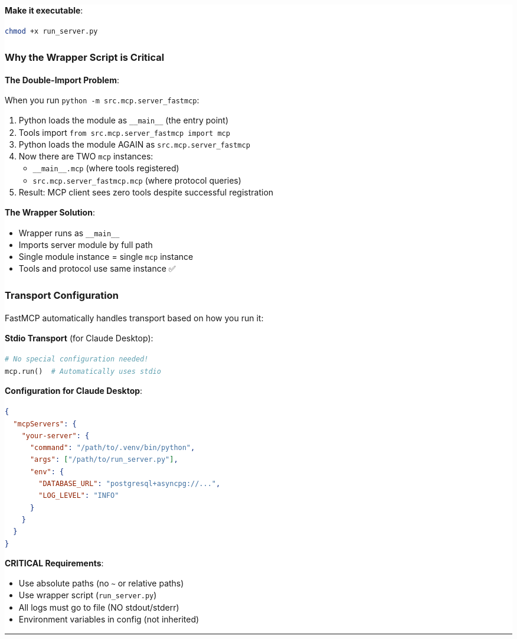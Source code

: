 **Make it executable**:
```bash
chmod +x run_server.py
```

### Why the Wrapper Script is Critical

**The Double-Import Problem**:

When you run `python -m src.mcp.server_fastmcp`:
1. Python loads the module as `__main__` (the entry point)
2. Tools import `from src.mcp.server_fastmcp import mcp`
3. Python loads the module AGAIN as `src.mcp.server_fastmcp`
4. Now there are TWO `mcp` instances:
   - `__main__.mcp` (where tools registered)
   - `src.mcp.server_fastmcp.mcp` (where protocol queries)
5. Result: MCP client sees zero tools despite successful registration

**The Wrapper Solution**:
- Wrapper runs as `__main__`
- Imports server module by full path
- Single module instance = single `mcp` instance
- Tools and protocol use same instance ✅

### Transport Configuration

FastMCP automatically handles transport based on how you run it:

**Stdio Transport** (for Claude Desktop):
```python
# No special configuration needed!
mcp.run()  # Automatically uses stdio
```

**Configuration for Claude Desktop**:
```json
{
  "mcpServers": {
    "your-server": {
      "command": "/path/to/.venv/bin/python",
      "args": ["/path/to/run_server.py"],
      "env": {
        "DATABASE_URL": "postgresql+asyncpg://...",
        "LOG_LEVEL": "INFO"
      }
    }
  }
}
```

**CRITICAL Requirements**:
- Use absolute paths (no `~` or relative paths)
- Use wrapper script (`run_server.py`)
- All logs must go to file (NO stdout/stderr)
- Environment variables in config (not inherited)

---